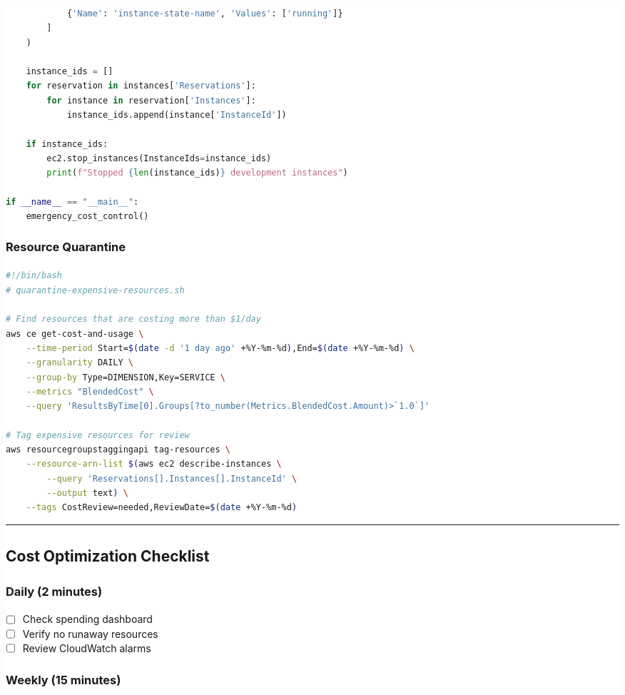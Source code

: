 ```python
            {'Name': 'instance-state-name', 'Values': ['running']}
        ]
    )

    instance_ids = []
    for reservation in instances['Reservations']:
        for instance in reservation['Instances']:
            instance_ids.append(instance['InstanceId'])

    if instance_ids:
        ec2.stop_instances(InstanceIds=instance_ids)
        print(f"Stopped {len(instance_ids)} development instances")

if __name__ == "__main__":
    emergency_cost_control()
```

### Resource Quarantine

```bash
#!/bin/bash
# quarantine-expensive-resources.sh

# Find resources that are costing more than $1/day
aws ce get-cost-and-usage \
    --time-period Start=$(date -d '1 day ago' +%Y-%m-%d),End=$(date +%Y-%m-%d) \
    --granularity DAILY \
    --group-by Type=DIMENSION,Key=SERVICE \
    --metrics "BlendedCost" \
    --query 'ResultsByTime[0].Groups[?to_number(Metrics.BlendedCost.Amount)>`1.0`]'

# Tag expensive resources for review
aws resourcegroupstaggingapi tag-resources \
    --resource-arn-list $(aws ec2 describe-instances \
        --query 'Reservations[].Instances[].InstanceId' \
        --output text) \
    --tags CostReview=needed,ReviewDate=$(date +%Y-%m-%d)
```

---

## Cost Optimization Checklist

### Daily (2 minutes)

- [ ] Check spending dashboard
- [ ] Verify no runaway resources
- [ ] Review CloudWatch alarms

### Weekly (15 minutes)
